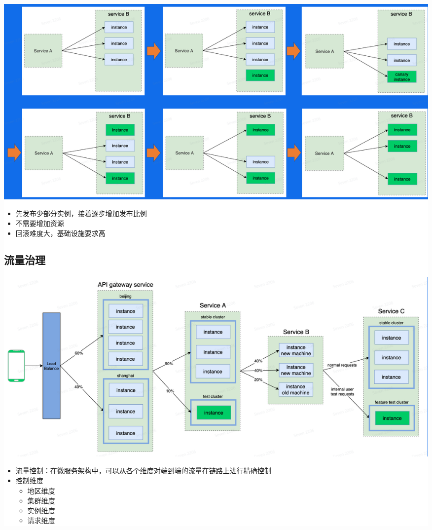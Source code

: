![灰度发布](../assets/%E7%81%B0%E5%BA%A6%E5%8F%91%E5%B8%83.png)
- 先发布少部分实例，接着逐步增加发布比例
- 不需要增加资源
- 回滚难度大，基础设施要求高

## 流量治理

![流量治理](../assets/%E6%B5%81%E9%87%8F%E6%B2%BB%E7%90%86.png)
- 流量控制：在微服务架构中，可以从各个维度对端到端的流量在链路上进行精确控制
- 控制维度
    - 地区维度
    - 集群维度
    - 实例维度
    - 请求维度
